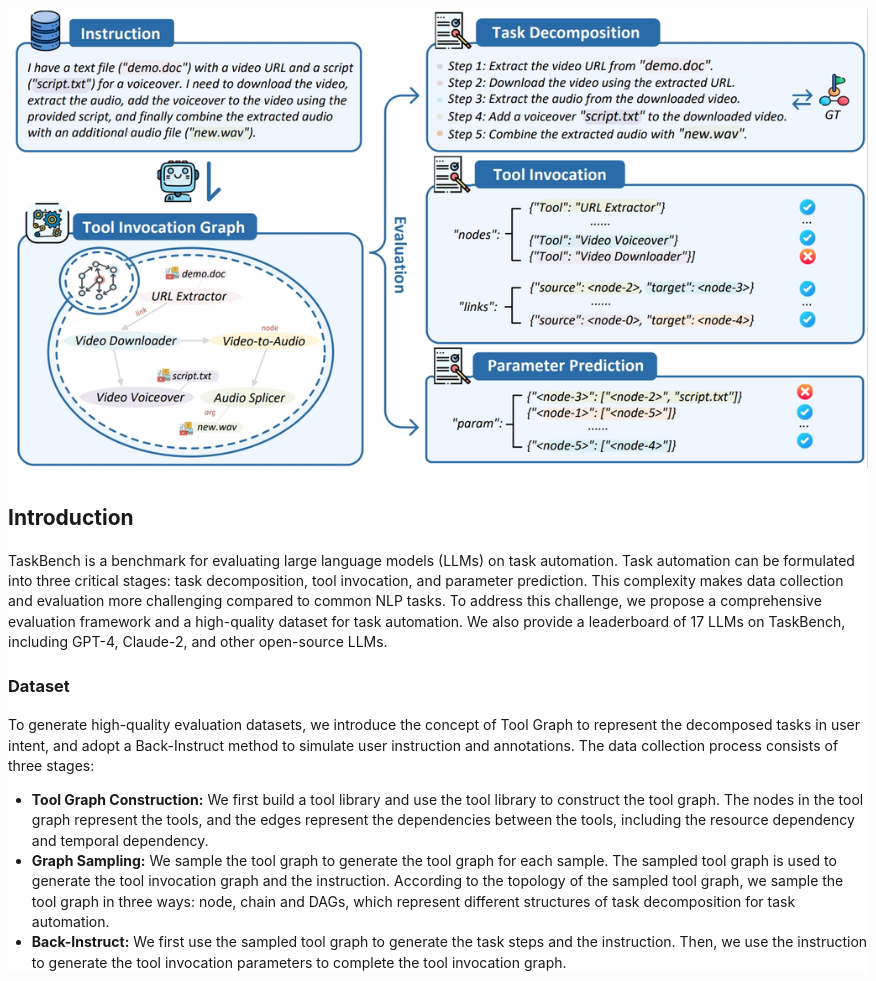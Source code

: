 <p align="center">
<img width="100%" alt="image" src="./taskbench/assets/eval.png">    
</p>

## Introduction

TaskBench is a benchmark for evaluating large language models (LLMs) on task automation. Task automation can be formulated into three critical stages: task decomposition, tool invocation, and parameter prediction. This complexity makes data collection and evaluation more challenging compared to common NLP tasks. To address this challenge, we propose a comprehensive evaluation framework and a high-quality dataset for task automation. We also provide a leaderboard of 17 LLMs on TaskBench, including GPT-4, Claude-2, and other open-source LLMs.


### Dataset

To generate high-quality evaluation datasets, we introduce the concept of Tool Graph to represent the decomposed tasks in user intent, and adopt a Back-Instruct method to simulate user instruction and annotations. The data collection process consists of three stages:

+ **Tool Graph Construction:** We first build a tool library and use the tool library to construct the tool graph. The nodes in the tool graph represent the tools, and the edges represent the dependencies between the tools, including the resource dependency and temporal dependency.
+ **Graph Sampling:** We sample the tool graph to generate the tool graph for each sample. The sampled tool graph is used to generate the tool invocation graph and the instruction. According to the topology of the sampled tool graph, we sample the tool graph in three ways: node, chain and DAGs, which represent different structures of task decomposition for task automation.
+ **Back-Instruct:** We first use the sampled tool graph to generate the task steps and the instruction. Then, we use the instruction to generate the tool invocation parameters to complete the tool invocation graph. 

